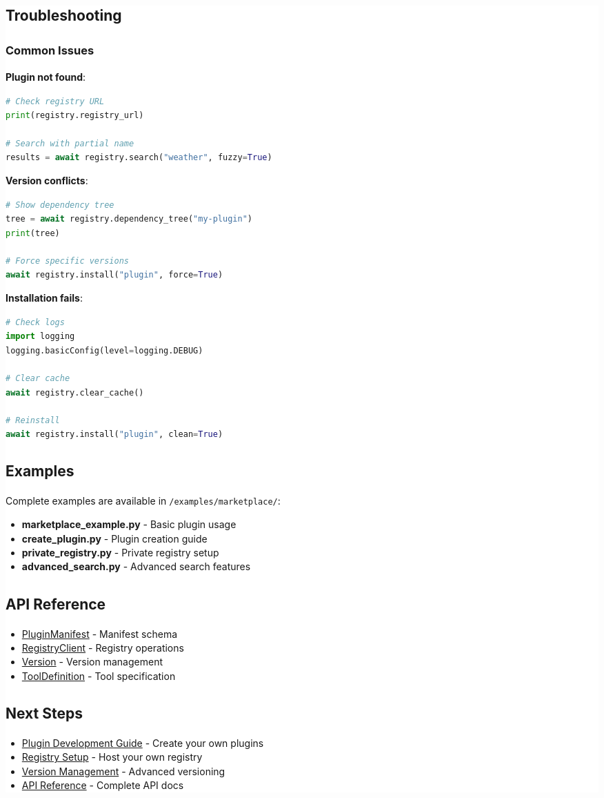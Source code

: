 ## Troubleshooting

### Common Issues

**Plugin not found**:
```python
# Check registry URL
print(registry.registry_url)

# Search with partial name
results = await registry.search("weather", fuzzy=True)
```

**Version conflicts**:
```python
# Show dependency tree
tree = await registry.dependency_tree("my-plugin")
print(tree)

# Force specific versions
await registry.install("plugin", force=True)
```

**Installation fails**:
```python
# Check logs
import logging
logging.basicConfig(level=logging.DEBUG)

# Clear cache
await registry.clear_cache()

# Reinstall
await registry.install("plugin", clean=True)
```

## Examples

Complete examples are available in `/examples/marketplace/`:

- **marketplace_example.py** - Basic plugin usage
- **create_plugin.py** - Plugin creation guide
- **private_registry.py** - Private registry setup
- **advanced_search.py** - Advanced search features

## API Reference

- [PluginManifest](api-reference.md#pluginmanifest) - Manifest schema
- [RegistryClient](api-reference.md#registryclient) - Registry operations
- [Version](api-reference.md#version) - Version management
- [ToolDefinition](api-reference.md#tooldefinition) - Tool specification

## Next Steps

- [Plugin Development Guide](plugin-development.md) - Create your own plugins
- [Registry Setup](registry-setup.md) - Host your own registry
- [Version Management](version-management.md) - Advanced versioning
- [API Reference](api-reference.md) - Complete API docs
